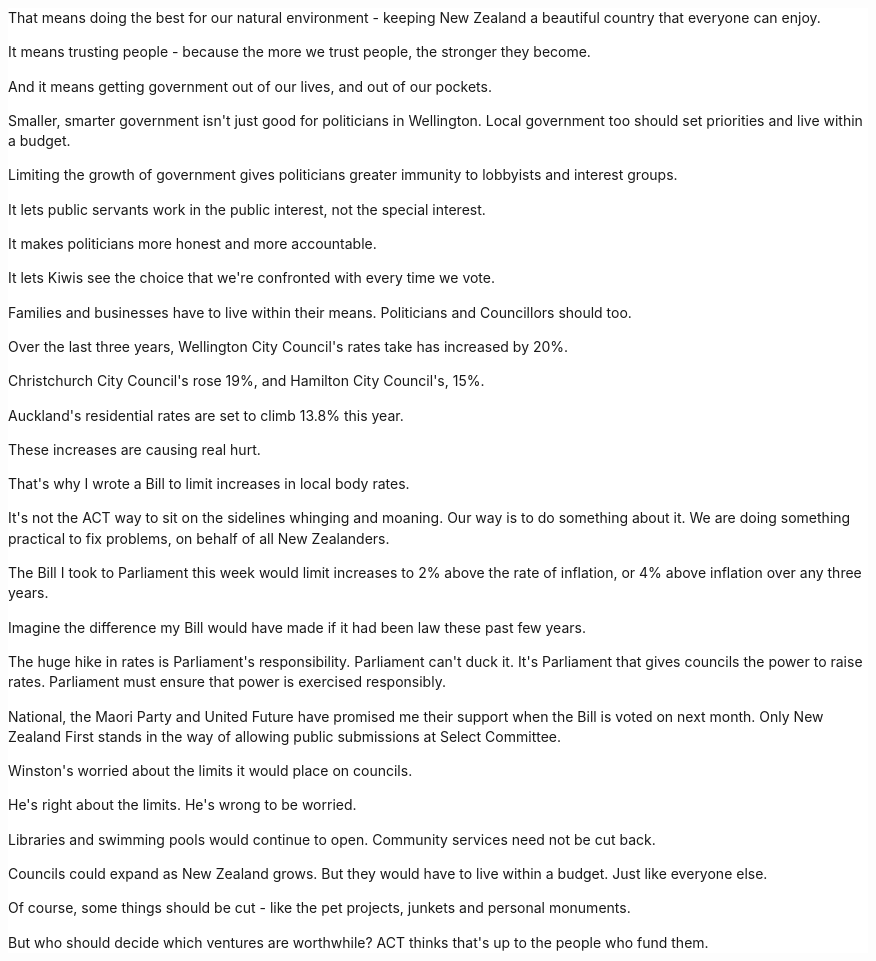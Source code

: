 


That means doing the best for our natural environment - keeping New Zealand a beautiful country that everyone can enjoy.

It means trusting people - because the more we trust people, the stronger they become.

And it means getting government out of our lives, and out of our pockets.

Smaller, smarter government isn't just good for politicians in Wellington. Local government too should set priorities and live within a budget.

Limiting the growth of government gives politicians greater immunity to lobbyists and interest groups.

It lets public servants work in the public interest, not the special interest.

It makes politicians more honest and more accountable.

It lets Kiwis see the choice that we're confronted with every time we vote.

Families and businesses have to live within their means. Politicians and Councillors should too.

Over the last three years, Wellington City Council's rates take has increased by 20%.

Christchurch City Council's rose 19%, and Hamilton City Council's, 15%.

Auckland's residential rates are set to climb 13.8% this year.

These increases are causing real hurt.

That's why I wrote a Bill to limit increases in local body rates.

It's not the ACT way to sit on the sidelines whinging and moaning. Our way is to do something about it. We are doing something practical to fix problems, on behalf of all New Zealanders.

The Bill I took to Parliament this week would limit increases to 2% above the rate of inflation, or 4% above inflation over any three years.

Imagine the difference my Bill would have made if it had been law these past few years.

The huge hike in rates is Parliament's responsibility. Parliament can't duck it. It's Parliament that gives councils the power to raise rates. Parliament must ensure that power is exercised responsibly.

National, the Maori Party and United Future have promised me their support when the Bill is voted on next month. Only New Zealand First stands in the way of allowing public submissions at Select Committee.

Winston's worried about the limits it would place on councils.

He's right about the limits. He's wrong to be worried.

Libraries and swimming pools would continue to open. Community services need not be cut back.

Councils could expand as New Zealand grows. But they would have to live within a budget. Just like everyone else.

Of course, some things should be cut - like the pet projects, junkets and personal monuments.

But who should decide which ventures are worthwhile? ACT thinks that's up to the people who fund them.
